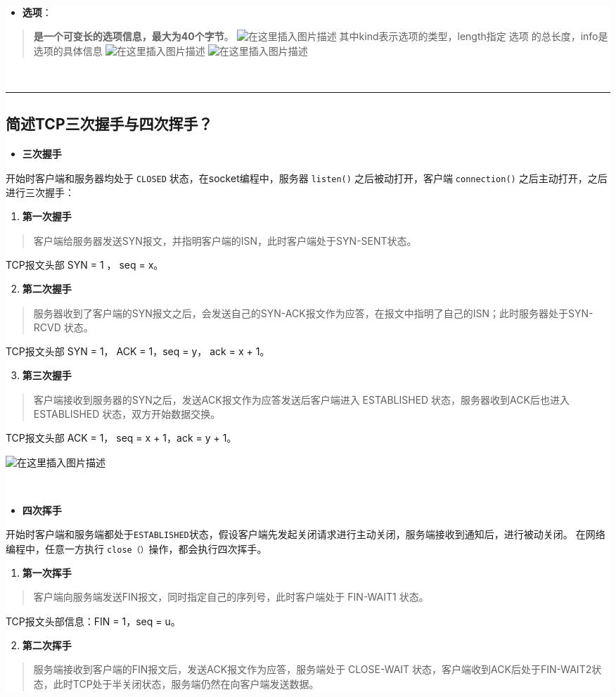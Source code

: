 * **选项**：
>**是一个可变长的选项信息，最大为40个字节**。
>![在这里插入图片描述](https://img-blog.csdnimg.cn/2020102910330284.png#pic_center)
>其中kind表示选项的类型，length指定 选项 的总长度，info是选项的具体信息
>![在这里插入图片描述](https://img-blog.csdnimg.cn/20201029103317393.png?x-oss-process=image/watermark,type_ZmFuZ3poZW5naGVpdGk,shadow_10,text_aHR0cHM6Ly9ibG9nLmNzZG4ubmV0L1dvcnRoeV9XYW5n,size_16,color_FFFFFF,t_70#pic_center)
>![在这里插入图片描述](https://img-blog.csdnimg.cn/20201029103324330.png?x-oss-process=image/watermark,type_ZmFuZ3poZW5naGVpdGk,shadow_10,text_aHR0cHM6Ly9ibG9nLmNzZG4ubmV0L1dvcnRoeV9XYW5n,size_16,color_FFFFFF,t_70#pic_center)
>
<br>


-----------------
## 简述TCP三次握手与四次挥手？
* **三次握手**

开始时客户端和服务器均处于 `CLOSED` 状态，在socket编程中，服务器 `listen()` 之后被动打开，客户端 `connection()` 之后主动打开，之后进行三次握手：



1. **第一次握手**

>客户端给服务器发送SYN报文，并指明客户端的ISN，此时客户端处于SYN-SENT状态。

TCP报文头部 SYN = 1 ， seq = x。

2. **第二次握手**

>服务器收到了客户端的SYN报文之后，会发送自己的SYN-ACK报文作为应答，在报文中指明了自己的ISN；此时服务器处于SYN-RCVD 状态。

TCP报文头部 SYN = 1， ACK = 1，seq = y， ack = x + 1。

3. **第三次握手**

>客户端接收到服务器的SYN之后，发送ACK报文作为应答发送后客户端进入 ESTABLISHED 状态，服务器收到ACK后也进入 ESTABLISHED 状态，双方开始数据交换。

TCP报文头部 ACK = 1， seq = x + 1，ack = y + 1。

![在这里插入图片描述](https://img-blog.csdnimg.cn/20200827112044355.png?x-oss-process=image/watermark,type_ZmFuZ3poZW5naGVpdGk,shadow_10,text_aHR0cHM6Ly9ibG9nLmNzZG4ubmV0L1dvcnRoeV9XYW5n,size_16,color_FFFFFF,t_70#pic_center)

<br>

* **四次挥手**

开始时客户端和服务端都处于`ESTABLISHED`状态，假设客户端先发起关闭请求进行主动关闭，服务端接收到通知后，进行被动关闭。
在网络编程中，任意一方执行 `close（）`操作，都会执行四次挥手。

1. **第一次挥手**

>客户端向服务端发送FIN报文，同时指定自己的序列号，此时客户端处于 FIN-WAIT1 状态。

TCP报文头部信息：FIN = 1，seq = u。

2. **第二次挥手**

>服务端接收到客户端的FIN报文后，发送ACK报文作为应答，服务端处于 CLOSE-WAIT 状态，客户端收到ACK后处于FIN-WAIT2状态，此时TCP处于半关闭状态，服务端仍然在向客户端发送数据。

